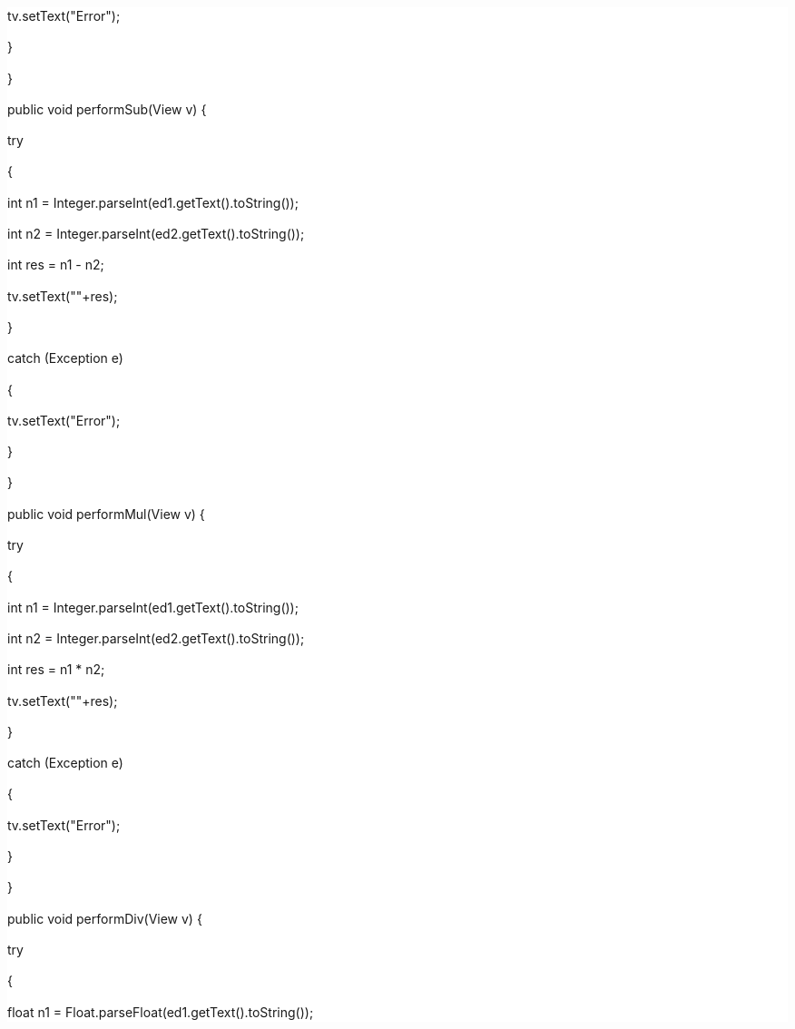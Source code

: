  tv.setText("Error");

 }

 }

 public void performSub(View v) {

 try

 {

 int n1 = Integer.parseInt(ed1.getText().toString());

 int n2 = Integer.parseInt(ed2.getText().toString());

 int res = n1 - n2;

 tv.setText(""+res);

 }

 catch (Exception e)

 {

 tv.setText("Error");

 }

 }

 public void performMul(View v) {

 try

 {

 int n1 = Integer.parseInt(ed1.getText().toString());

 int n2 = Integer.parseInt(ed2.getText().toString());

 int res = n1 * n2;

 tv.setText(""+res);

 }

 catch (Exception e)

 {

 tv.setText("Error");

 }

 }

 public void performDiv(View v) {

 try

 {

 float n1 = Float.parseFloat(ed1.getText().toString());
